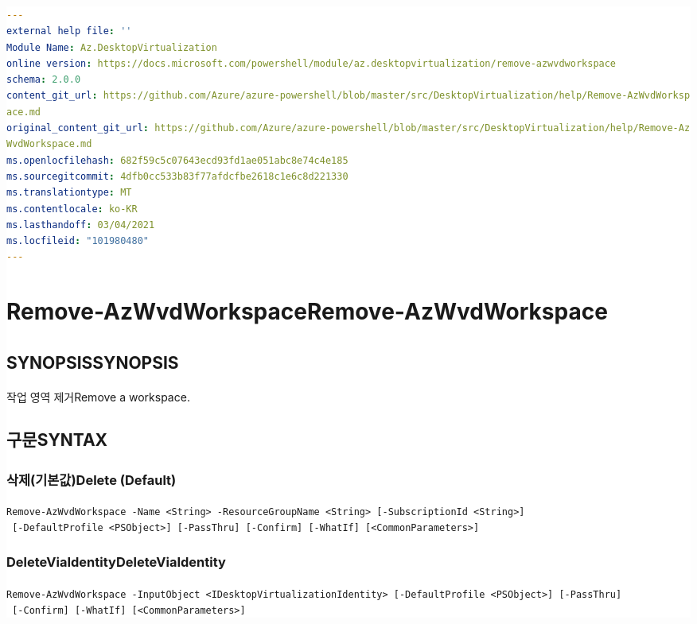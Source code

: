 ```yaml
---
external help file: ''
Module Name: Az.DesktopVirtualization
online version: https://docs.microsoft.com/powershell/module/az.desktopvirtualization/remove-azwvdworkspace
schema: 2.0.0
content_git_url: https://github.com/Azure/azure-powershell/blob/master/src/DesktopVirtualization/help/Remove-AzWvdWorkspace.md
original_content_git_url: https://github.com/Azure/azure-powershell/blob/master/src/DesktopVirtualization/help/Remove-AzWvdWorkspace.md
ms.openlocfilehash: 682f59c5c07643ecd93fd1ae051abc8e74c4e185
ms.sourcegitcommit: 4dfb0cc533b83f77afdcfbe2618c1e6c8d221330
ms.translationtype: MT
ms.contentlocale: ko-KR
ms.lasthandoff: 03/04/2021
ms.locfileid: "101980480"
---
```

# <span data-ttu-id="8e1ed-101">Remove-AzWvdWorkspace</span><span class="sxs-lookup"><span data-stu-id="8e1ed-101">Remove-AzWvdWorkspace</span></span>

## <span data-ttu-id="8e1ed-102">SYNOPSIS</span><span class="sxs-lookup"><span data-stu-id="8e1ed-102">SYNOPSIS</span></span>
<span data-ttu-id="8e1ed-103">작업 영역 제거</span><span class="sxs-lookup"><span data-stu-id="8e1ed-103">Remove a workspace.</span></span>

## <span data-ttu-id="8e1ed-104">구문</span><span class="sxs-lookup"><span data-stu-id="8e1ed-104">SYNTAX</span></span>

### <span data-ttu-id="8e1ed-105">삭제(기본값)</span><span class="sxs-lookup"><span data-stu-id="8e1ed-105">Delete (Default)</span></span>
```
Remove-AzWvdWorkspace -Name <String> -ResourceGroupName <String> [-SubscriptionId <String>]
 [-DefaultProfile <PSObject>] [-PassThru] [-Confirm] [-WhatIf] [<CommonParameters>]
```

### <span data-ttu-id="8e1ed-106">DeleteViaIdentity</span><span class="sxs-lookup"><span data-stu-id="8e1ed-106">DeleteViaIdentity</span></span>
```
Remove-AzWvdWorkspace -InputObject <IDesktopVirtualizationIdentity> [-DefaultProfile <PSObject>] [-PassThru]
 [-Confirm] [-WhatIf] [<CommonParameters>]
```
